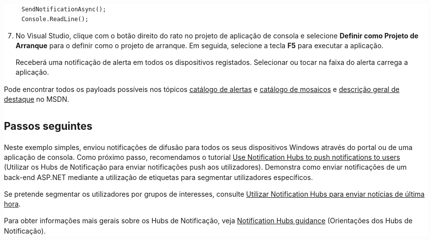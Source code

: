          SendNotificationAsync();
         Console.ReadLine();

7. No Visual Studio, clique com o botão direito do rato no projeto de aplicação de consola e selecione **Definir como Projeto de Arranque** para o definir como o projeto de arranque. Em seguida, selecione a tecla **F5** para executar a aplicação.
   
    Receberá uma notificação de alerta em todos os dispositivos registados. Selecionar ou tocar na faixa do alerta carrega a aplicação.

Pode encontrar todos os payloads possíveis nos tópicos [catálogo de alertas] e [catálogo de mosaicos] e [descrição geral de destaque] no MSDN.

## <a name="next-steps"></a>Passos seguintes
Neste exemplo simples, enviou notificações de difusão para todos os seus dispositivos Windows através do portal ou de uma aplicação de consola. Como próximo passo, recomendamos o tutorial [Use Notification Hubs to push notifications to users ] (Utilizar os Hubs de Notificação para enviar notificações push aos utilizadores). Demonstra como enviar notificações de um back-end ASP.NET mediante a utilização de etiquetas para segmentar utilizadores específicos.

Se pretende segmentar os utilizadores por grupos de interesses, consulte [Utilizar Notification Hubs para enviar notícias de última hora]. 

Para obter informações mais gerais sobre os Hubs de Notificação, veja [Notification Hubs guidance](notification-hubs-push-notification-overview.md) (Orientações dos Hubs de Notificação).


[13]: ./media/notification-hubs-windows-store-dotnet-get-started/notification-hub-create-console-app.png
[14]: ./media/notification-hubs-windows-store-dotnet-get-started/notification-hub-windows-toast.png
[19]: ./media/notification-hubs-windows-store-dotnet-get-started/notification-hub-windows-reg.png
[20]: ./media/notification-hubs-windows-store-dotnet-get-started/notification-hub-windows-universal-app-install-package.png



[Use Notification Hubs to push notifications to users ]: notification-hubs-aspnet-backend-windows-dotnet-wns-notification.md
[Utilizar Notification Hubs para enviar notícias de última hora]: notification-hubs-windows-notification-dotnet-push-xplat-segmented-wns.md

[catálogo de alertas]: http://msdn.microsoft.com/library/windows/apps/hh761494.aspx
[catálogo de mosaicos]: http://msdn.microsoft.com/library/windows/apps/hh761491.aspx
[descrição geral de destaque]: http://msdn.microsoft.com/library/windows/apps/hh779719.aspx
 
